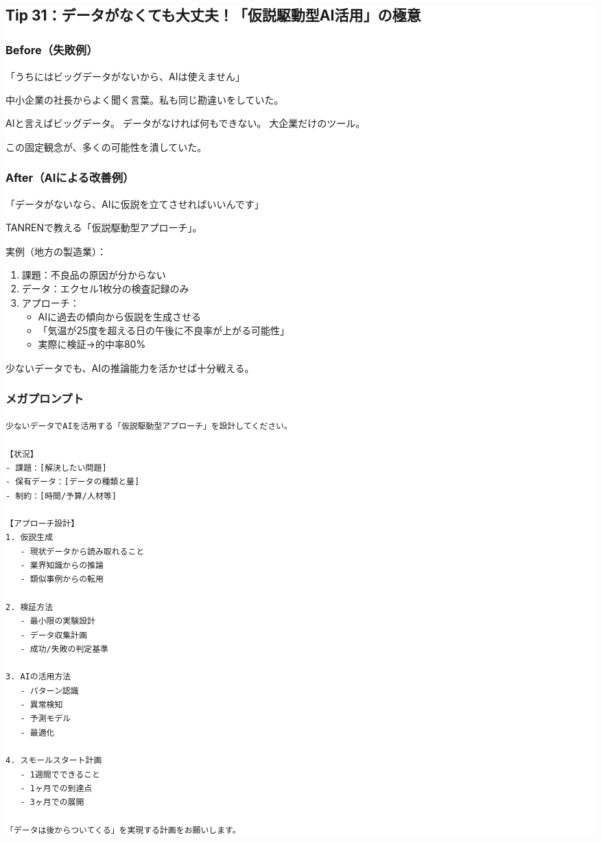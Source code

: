 ## Tip 31：データがなくても大丈夫！「仮説駆動型AI活用」の極意

### Before（失敗例）
「うちにはビッグデータがないから、AIは使えません」

中小企業の社長からよく聞く言葉。私も同じ勘違いをしていた。

AIと言えばビッグデータ。
データがなければ何もできない。
大企業だけのツール。

この固定観念が、多くの可能性を潰していた。

### After（AIによる改善例）
「データがないなら、AIに仮説を立てさせればいいんです」

TANRENで教える「仮説駆動型アプローチ」。

実例（地方の製造業）：
1. 課題：不良品の原因が分からない
2. データ：エクセル1枚分の検査記録のみ
3. アプローチ：
   - AIに過去の傾向から仮説を生成させる
   - 「気温が25度を超える日の午後に不良率が上がる可能性」
   - 実際に検証→的中率80%

少ないデータでも、AIの推論能力を活かせば十分戦える。

### メガプロンプト
```
少ないデータでAIを活用する「仮説駆動型アプローチ」を設計してください。

【状況】
- 課題：[解決したい問題]
- 保有データ：[データの種類と量]
- 制約：[時間/予算/人材等]

【アプローチ設計】
1. 仮説生成
   - 現状データから読み取れること
   - 業界知識からの推論
   - 類似事例からの転用

2. 検証方法
   - 最小限の実験設計
   - データ収集計画
   - 成功/失敗の判定基準

3. AIの活用方法
   - パターン認識
   - 異常検知
   - 予測モデル
   - 最適化

4. スモールスタート計画
   - 1週間でできること
   - 1ヶ月での到達点
   - 3ヶ月での展開

「データは後からついてくる」を実現する計画をお願いします。
```
